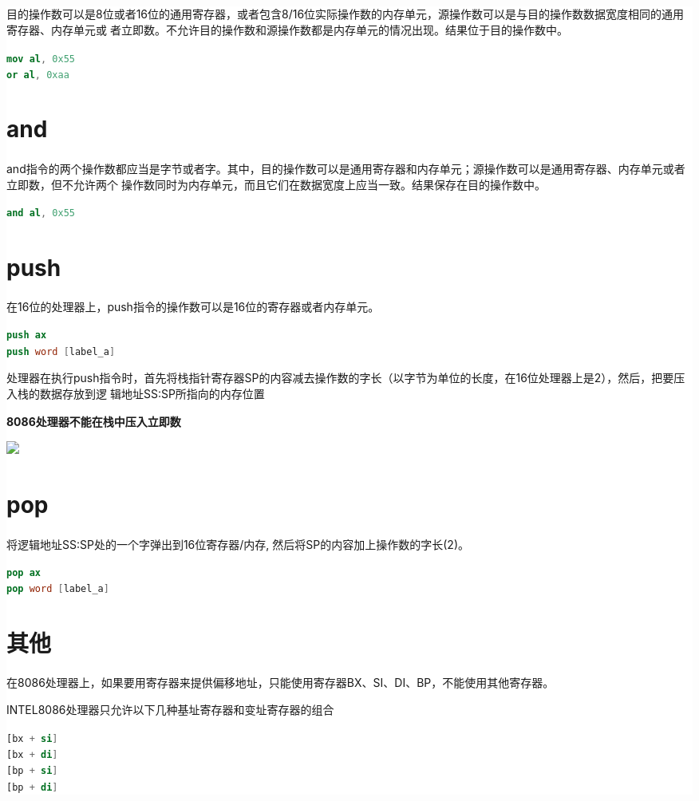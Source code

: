 目的操作数可以是8位或者16位的通用寄存器，或者包含8/16位实际操作数的内存单元，源操作数可以是与目的操作数数据宽度相同的通用寄存器、内存单元或
者立即数。不允许目的操作数和源操作数都是内存单元的情况出现。结果位于目的操作数中。

```nasm
mov al, 0x55
or al, 0xaa
```

# and

and指令的两个操作数都应当是字节或者字。其中，目的操作数可以是通用寄存器和内存单元；源操作数可以是通用寄存器、内存单元或者立即数，但不允许两个
操作数同时为内存单元，而且它们在数据宽度上应当一致。结果保存在目的操作数中。

```nasm
and al, 0x55
```

# push

在16位的处理器上，push指令的操作数可以是16位的寄存器或者内存单元。

```nasm
push ax
push word [label_a]
```

处理器在执行push指令时，首先将栈指针寄存器SP的内容减去操作数的字长（以字节为单位的长度，在16位处理器上是2），然后，把要压入栈的数据存放到逻
辑地址SS:SP所指向的内存位置

**8086处理器不能在栈中压入立即数**

![](https://res.weread.qq.com/wrepub/CB_3300050845_txt010_13.jpg)

# pop

将逻辑地址SS:SP处的一个字弹出到16位寄存器/内存, 然后将SP的内容加上操作数的字长(2)。

```nasm
pop ax
pop word [label_a]
```



# 其他

在8086处理器上，如果要用寄存器来提供偏移地址，只能使用寄存器BX、SI、DI、BP，不能使用其他寄存器。

INTEL8086处理器只允许以下几种基址寄存器和变址寄存器的组合

```nasm
[bx + si]
[bx + di]
[bp + si]
[bp + di]
```
